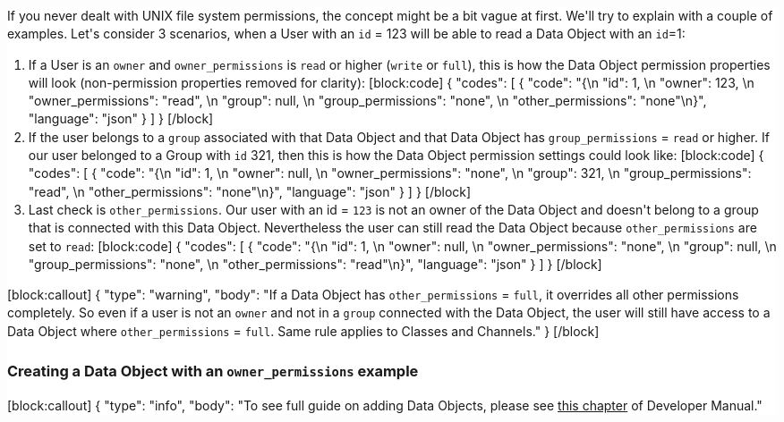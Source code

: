 If you never dealt with UNIX file system permissions, the concept might be a bit vague at first. We'll try to explain with a couple of examples. Let's consider 3 scenarios, when a User with an `id` = 123 will be able to read a Data Object with an `id`=1: 
1. If a User is an `owner` and `owner_permissions` is `read` or higher (`write` or `full`), this is how the Data Object permission properties will look (non-permission properties removed for clarity):
[block:code]
{
  "codes": [
    {
      "code": "{\n    \"id\": 1, \n    \"owner\": 123, \n    \"owner_permissions\": \"read\", \n    \"group\": null, \n    \"group_permissions\": \"none\", \n    \"other_permissions\": \"none\"\n}",
      "language": "json"
    }
  ]
}
[/block]
2. If the user belongs to a `group` associated with that Data Object and that Data Object has `group_permissions` = `read` or higher. 
If our user belonged to a Group with `id` 321, then this is how the Data Object permission settings could look like:
[block:code]
{
  "codes": [
    {
      "code": "{\n    \"id\": 1, \n    \"owner\": null, \n    \"owner_permissions\": \"none\", \n    \"group\": 321, \n    \"group_permissions\": \"read\", \n    \"other_permissions\": \"none\"\n}",
      "language": "json"
    }
  ]
}
[/block]
3. Last check is `other_permissions`. Our user with an id = `123` is not an owner of the Data Object and doesn't belong to a group that is connected with this Data Object. Nevertheless the user can still read the Data Object because `other_permissions` are set to `read`:
[block:code]
{
  "codes": [
    {
      "code": "{\n    \"id\": 1, \n    \"owner\": null, \n    \"owner_permissions\": \"none\", \n    \"group\": null, \n    \"group_permissions\": \"none\", \n    \"other_permissions\": \"read\"\n}",
      "language": "json"
    }
  ]
}
[/block]

[block:callout]
{
  "type": "warning",
  "body": "If a Data Object has `other_permissions` = `full`, it overrides all other permissions completely. So even if a user is not an `owner` and not in a  `group` connected with the Data Object, the user will still have access to a Data Object where `other_permissions` = `full`. Same rule applies to Classes and Channels."
}
[/block]
 ### Creating a Data Object with an `owner_permissions` example
[block:callout]
{
  "type": "info",
  "body": "To see full guide on adding Data Objects, please see [this chapter](doc:data-objects) of Developer Manual."